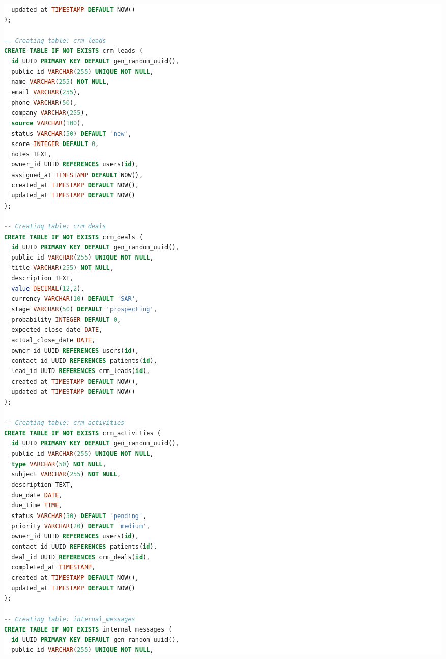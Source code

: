    ```sql
     updated_at TIMESTAMP DEFAULT NOW()
   );

   -- Creating table: crm_leads
   CREATE TABLE IF NOT EXISTS crm_leads (
     id UUID PRIMARY KEY DEFAULT gen_random_uuid(),
     public_id VARCHAR(255) UNIQUE NOT NULL,
     name VARCHAR(255) NOT NULL,
     email VARCHAR(255),
     phone VARCHAR(50),
     company VARCHAR(255),
     source VARCHAR(100),
     status VARCHAR(50) DEFAULT 'new',
     score INTEGER DEFAULT 0,
     notes TEXT,
     owner_id UUID REFERENCES users(id),
     assigned_at TIMESTAMP DEFAULT NOW(),
     created_at TIMESTAMP DEFAULT NOW(),
     updated_at TIMESTAMP DEFAULT NOW()
   );

   -- Creating table: crm_deals
   CREATE TABLE IF NOT EXISTS crm_deals (
     id UUID PRIMARY KEY DEFAULT gen_random_uuid(),
     public_id VARCHAR(255) UNIQUE NOT NULL,
     title VARCHAR(255) NOT NULL,
     description TEXT,
     value DECIMAL(12,2),
     currency VARCHAR(10) DEFAULT 'SAR',
     stage VARCHAR(50) DEFAULT 'prospecting',
     probability INTEGER DEFAULT 0,
     expected_close_date DATE,
     actual_close_date DATE,
     owner_id UUID REFERENCES users(id),
     contact_id UUID REFERENCES patients(id),
     lead_id UUID REFERENCES crm_leads(id),
     created_at TIMESTAMP DEFAULT NOW(),
     updated_at TIMESTAMP DEFAULT NOW()
   );

   -- Creating table: crm_activities
   CREATE TABLE IF NOT EXISTS crm_activities (
     id UUID PRIMARY KEY DEFAULT gen_random_uuid(),
     public_id VARCHAR(255) UNIQUE NOT NULL,
     type VARCHAR(50) NOT NULL,
     subject VARCHAR(255) NOT NULL,
     description TEXT,
     due_date DATE,
     due_time TIME,
     status VARCHAR(50) DEFAULT 'pending',
     priority VARCHAR(20) DEFAULT 'medium',
     owner_id UUID REFERENCES users(id),
     contact_id UUID REFERENCES patients(id),
     deal_id UUID REFERENCES crm_deals(id),
     completed_at TIMESTAMP,
     created_at TIMESTAMP DEFAULT NOW(),
     updated_at TIMESTAMP DEFAULT NOW()
   );

   -- Creating table: internal_messages
   CREATE TABLE IF NOT EXISTS internal_messages (
     id UUID PRIMARY KEY DEFAULT gen_random_uuid(),
     public_id VARCHAR(255) UNIQUE NOT NULL,
   ```